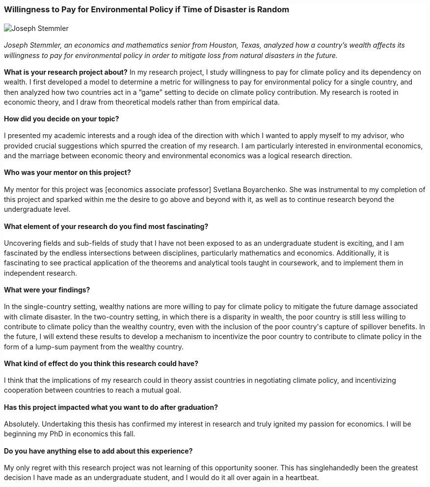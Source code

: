 ### Willingness to Pay for Environmental Policy if Time of Disaster is Random

![Joseph Stemmler](http://research.utexas.edu/showcase/assets/js/fileman/Uploads/Joseph_Stemmler.png)

_Joseph Stemmler, an economics and mathematics senior from Houston, Texas, analyzed how a country’s wealth affects its willingness to pay for environmental policy in order to mitigate loss from natural disasters in the future._

**What is your research project about?** In my research project, I study willingness to pay for climate policy and its dependency on wealth. I first developed a model to determine a metric for willingness to pay for environmental policy for a single country, and then analyzed how two countries act in a “game” setting to decide on climate policy contribution. My research is rooted in economic theory, and I draw from theoretical models rather than from empirical data.

**How did you decide on your topic?**

I presented my academic interests and a rough idea of the direction with which I wanted to apply myself to my advisor, who provided crucial suggestions which spurred the creation of my research. I am particularly interested in environmental economics, and the marriage between economic theory and environmental economics was a logical research direction.

**Who was your mentor on this project?**

My mentor for this project was \[economics associate professor\] Svetlana Boyarchenko. She was instrumental to my completion of this project and sparked within me the desire to go above and beyond with it, as well as to continue research beyond the undergraduate level.

**What element of your research do you find most fascinating?**

Uncovering fields and sub-fields of study that I have not been exposed to as an undergraduate student is exciting, and I am fascinated by the endless intersections between disciplines, particularly mathematics and economics. Additionally, it is fascinating to see practical application of the theorems and analytical tools taught in coursework, and to implement them in independent research.

**What were your findings?**

In the single-country setting, wealthy nations are more willing to pay for climate policy to mitigate the future damage associated with climate disaster. In the two-country setting, in which there is a disparity in wealth, the poor country is still less willing to contribute to climate policy than the wealthy country, even with the inclusion of the poor country's capture of spillover benefits. In the future, I will extend these results to develop a mechanism to incentivize the poor country to contribute to climate policy in the form of a lump-sum payment from the wealthy country.

**What kind of effect do you think this research could have?**

I think that the implications of my research could in theory assist countries in negotiating climate policy, and incentivizing cooperation between countries to reach a mutual goal.

**Has this project impacted what you want to do after graduation?**

Absolutely. Undertaking this thesis has confirmed my interest in research and truly ignited my passion for economics. I will be beginning my PhD in economics this fall.

**Do you have anything else to add about this experience?**

My only regret with this research project was not learning of this opportunity sooner. This has singlehandedly been the greatest decision I have made as an undergraduate student, and I would do it all over again in a heartbeat.
